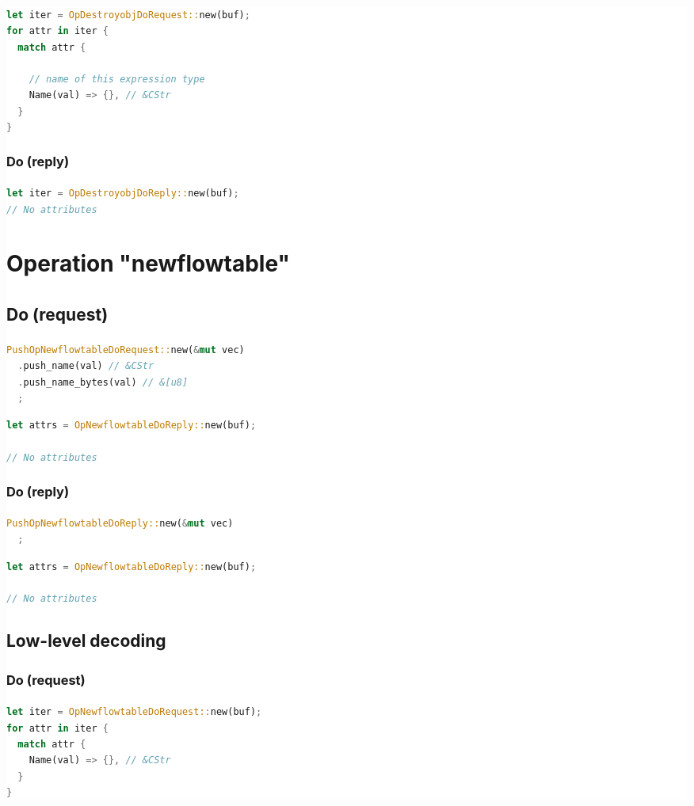 ```rust
let iter = OpDestroyobjDoRequest::new(buf);
for attr in iter {
  match attr {

    // name of this expression type
    Name(val) => {}, // &CStr
  }
}
```

### Do (reply)

```rust
let iter = OpDestroyobjDoReply::new(buf);
// No attributes
```

# Operation "newflowtable"

## Do (request)

```rust
PushOpNewflowtableDoRequest::new(&mut vec)
  .push_name(val) // &CStr
  .push_name_bytes(val) // &[u8]
  ;
```

```rust
let attrs = OpNewflowtableDoReply::new(buf);

// No attributes
```

### Do (reply)

```rust
PushOpNewflowtableDoReply::new(&mut vec)
  ;
```

```rust
let attrs = OpNewflowtableDoReply::new(buf);

// No attributes
```

## Low-level decoding

### Do (request)

```rust
let iter = OpNewflowtableDoRequest::new(buf);
for attr in iter {
  match attr {
    Name(val) => {}, // &CStr
  }
}
```
